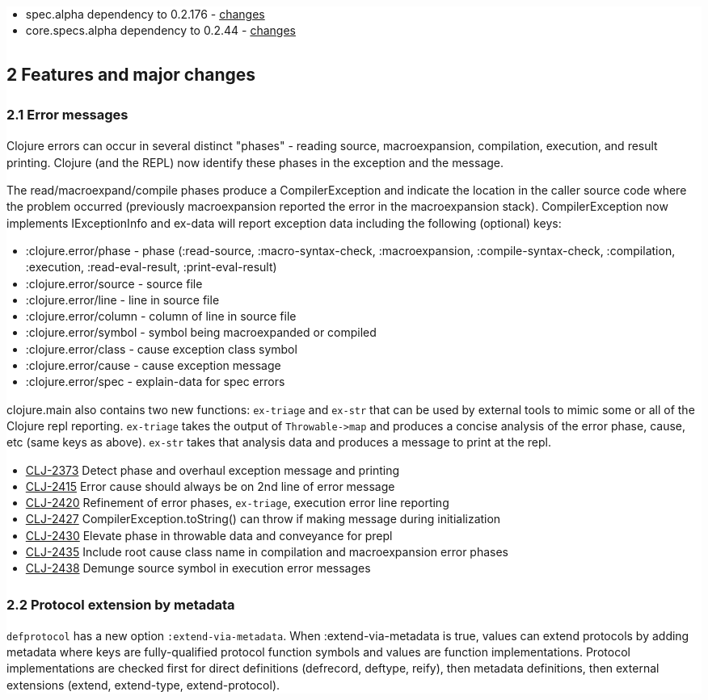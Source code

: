 * spec.alpha dependency to 0.2.176 - [changes](https://github.com/clojure/spec.alpha/blob/master/CHANGES.md)
* core.specs.alpha dependency to 0.2.44 - [changes](https://github.com/clojure/core.specs.alpha/blob/master/CHANGES.md)

## 2 Features and major changes

### 2.1 Error messages

Clojure errors can occur in several distinct "phases" - reading source, macroexpansion, compilation, execution, and result printing. Clojure (and the REPL) now identify these phases in the exception and the message.

The read/macroexpand/compile phases produce a CompilerException and indicate the location in the caller source code where the problem occurred (previously macroexpansion reported the error in the macroexpansion stack). CompilerException now implements IExceptionInfo and ex-data will report exception data including the following (optional) keys:

* :clojure.error/phase - phase (:read-source, :macro-syntax-check, :macroexpansion, :compile-syntax-check, :compilation, :execution, :read-eval-result, :print-eval-result)
* :clojure.error/source - source file
* :clojure.error/line - line in source file
* :clojure.error/column - column of line in source file
* :clojure.error/symbol - symbol being macroexpanded or compiled
* :clojure.error/class - cause exception class symbol
* :clojure.error/cause - cause exception message
* :clojure.error/spec - explain-data for spec errors

clojure.main also contains two new functions: `ex-triage` and `ex-str` that can be used by external tools to mimic some or all of the Clojure repl reporting. `ex-triage` takes the output of `Throwable->map` and produces a concise analysis of the error phase, cause, etc (same keys as above). `ex-str` takes that analysis data and produces a message to print at the repl.

* [CLJ-2373](http://dev.clojure.org/jira/browse/CLJ-2373)
  Detect phase and overhaul exception message and printing
* [CLJ-2415](http://dev.clojure.org/jira/browse/CLJ-2415)
  Error cause should always be on 2nd line of error message
* [CLJ-2420](http://dev.clojure.org/jira/browse/CLJ-2420)
  Refinement of error phases, `ex-triage`, execution error line reporting
* [CLJ-2427](http://dev.clojure.org/jira/browse/CLJ-2427)
  CompilerException.toString() can throw if making message during initialization
* [CLJ-2430](http://dev.clojure.org/jira/browse/CLJ-2430)
  Elevate phase in throwable data and conveyance for prepl
* [CLJ-2435](http://dev.clojure.org/jira/browse/CLJ-2435)
  Include root cause class name in compilation and macroexpansion error phases
* [CLJ-2438](http://dev.clojure.org/jira/browse/CLJ-2438)
  Demunge source symbol in execution error messages


### 2.2 Protocol extension by metadata

`defprotocol` has a new option `:extend-via-metadata`. When :extend-via-metadata is true, values can extend protocols by adding metadata where keys are fully-qualified protocol function symbols and values are function implementations. Protocol implementations are checked first for direct definitions (defrecord, deftype, reify), then metadata definitions, then external extensions (extend, extend-type, extend-protocol).
